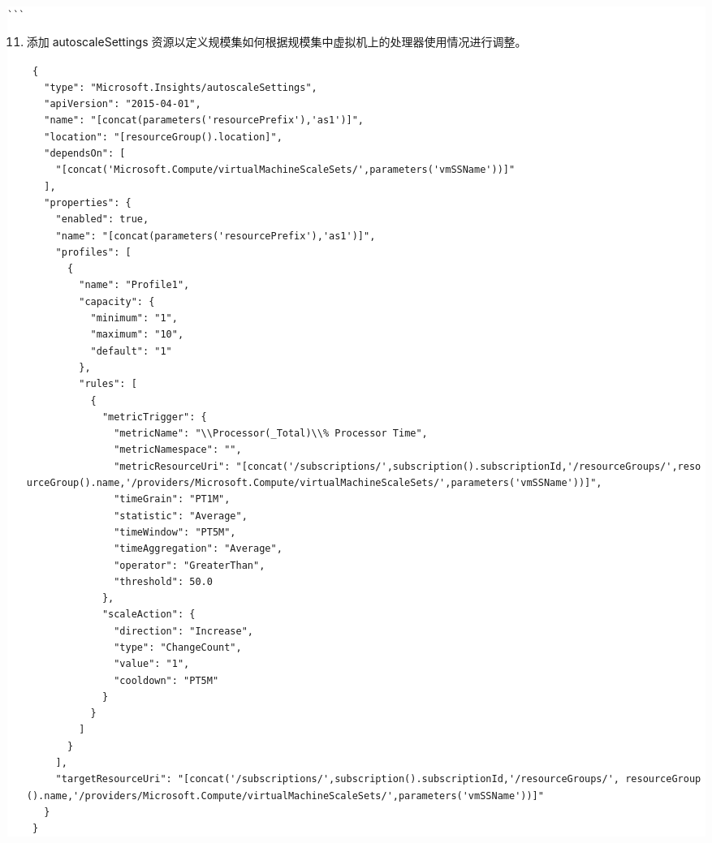     ```
11. 添加 autoscaleSettings 资源以定义规模集如何根据规模集中虚拟机上的处理器使用情况进行调整。

    ```
     {
       "type": "Microsoft.Insights/autoscaleSettings",
       "apiVersion": "2015-04-01",
       "name": "[concat(parameters('resourcePrefix'),'as1')]",
       "location": "[resourceGroup().location]",
       "dependsOn": [
         "[concat('Microsoft.Compute/virtualMachineScaleSets/',parameters('vmSSName'))]"
       ],
       "properties": {
         "enabled": true,
         "name": "[concat(parameters('resourcePrefix'),'as1')]",
         "profiles": [
           {
             "name": "Profile1",
             "capacity": {
               "minimum": "1",
               "maximum": "10",
               "default": "1"
             },
             "rules": [
               {
                 "metricTrigger": {
                   "metricName": "\\Processor(_Total)\\% Processor Time",
                   "metricNamespace": "",
                   "metricResourceUri": "[concat('/subscriptions/',subscription().subscriptionId,'/resourceGroups/',resourceGroup().name,'/providers/Microsoft.Compute/virtualMachineScaleSets/',parameters('vmSSName'))]",
                   "timeGrain": "PT1M",
                   "statistic": "Average",
                   "timeWindow": "PT5M",
                   "timeAggregation": "Average",
                   "operator": "GreaterThan",
                   "threshold": 50.0
                 },
                 "scaleAction": {
                   "direction": "Increase",
                   "type": "ChangeCount",
                   "value": "1",
                   "cooldown": "PT5M"
                 }
               }
             ]
           }
         ],
         "targetResourceUri": "[concat('/subscriptions/',subscription().subscriptionId,'/resourceGroups/', resourceGroup().name,'/providers/Microsoft.Compute/virtualMachineScaleSets/',parameters('vmSSName'))]"
       }
     }
    ```
